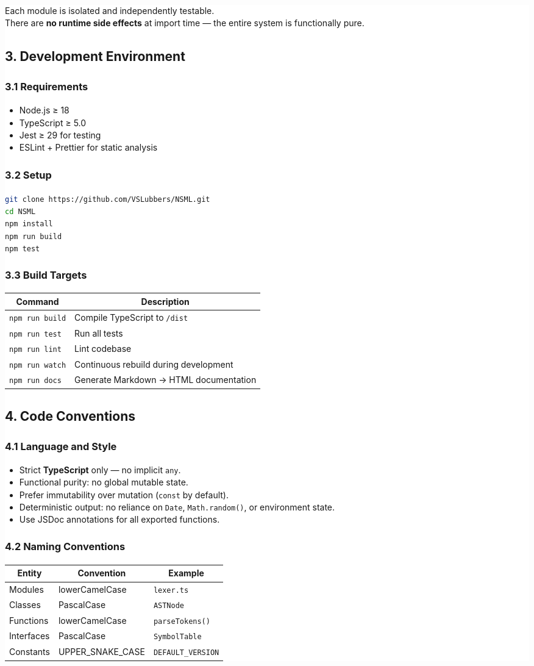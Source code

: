 Each module is isolated and independently testable.  
There are **no runtime side effects** at import time — the entire system is functionally pure.

## 3. Development Environment

### 3.1 Requirements

- Node.js ≥ 18  
- TypeScript ≥ 5.0  
- Jest ≥ 29 for testing  
- ESLint + Prettier for static analysis  

### 3.2 Setup

```bash
git clone https://github.com/VSLubbers/NSML.git
cd NSML
npm install
npm run build
npm test
````

### 3.3 Build Targets

| Command         | Description                            |
| --------------- | -------------------------------------- |
| `npm run build` | Compile TypeScript to `/dist`          |
| `npm run test`  | Run all tests                          |
| `npm run lint`  | Lint codebase                          |
| `npm run watch` | Continuous rebuild during development  |
| `npm run docs`  | Generate Markdown → HTML documentation |

## 4. Code Conventions

### 4.1 Language and Style

* Strict **TypeScript** only — no implicit `any`.
* Functional purity: no global mutable state.
* Prefer immutability over mutation (`const` by default).
* Deterministic output: no reliance on `Date`, `Math.random()`, or environment state.
* Use JSDoc annotations for all exported functions.

### 4.2 Naming Conventions

| Entity     | Convention       | Example           |
| ---------- | ---------------- | ----------------- |
| Modules    | lowerCamelCase   | `lexer.ts`        |
| Classes    | PascalCase       | `ASTNode`         |
| Functions  | lowerCamelCase   | `parseTokens()`   |
| Interfaces | PascalCase       | `SymbolTable`     |
| Constants  | UPPER_SNAKE_CASE | `DEFAULT_VERSION` |
